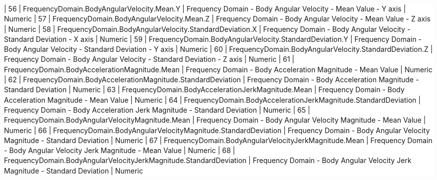 | 56  | FrequencyDomain.BodyAngularVelocity.Mean.Y | Frequency Domain - Body Angular Velocity - Mean Value - Y axis      |    Numeric
| 57  | FrequencyDomain.BodyAngularVelocity.Mean.Z | Frequency Domain - Body Angular Velocity - Mean Value - Z axis      |    Numeric
| 58  | FrequencyDomain.BodyAngularVelocity.StandardDeviation.X | Frequency Domain - Body Angular Velocity - Standard Deviation - X axis  |    Numeric
| 59  | FrequencyDomain.BodyAngularVelocity.StandardDeviation.Y | Frequency Domain - Body Angular Velocity - Standard Deviation - Y axis  |    Numeric
| 60  | FrequencyDomain.BodyAngularVelocity.StandardDeviation.Z | Frequency Domain - Body Angular Velocity - Standard Deviation - Z axis  |    Numeric
| 61  | FrequencyDomain.BodyAccelerationMagnitude.Mean | Frequency Domain - Body Acceleration Magnitude - Mean Value  | Numeric
| 62  | FrequencyDomain.BodyAccelerationMagnitude.StandardDeviation | Frequency Domain - Body Acceleration Magnitude - Standard Deviation  | Numeric
| 63  | FrequencyDomain.BodyAccelerationJerkMagnitude.Mean | Frequency Domain - Body Acceleration Magnitude - Mean Value  | Numeric
| 64  | FrequencyDomain.BodyAccelerationJerkMagnitude.StandardDeviation | Frequency Domain - Body Acceleration Jerk Magnitude - Standard Deviation  | Numeric
| 65  | FrequencyDomain.BodyAngularVelocityMagnitude.Mean | Frequency Domain - Body Angular Velocity Magnitude - Mean Value  | Numeric
| 66  | FrequencyDomain.BodyAngularVelocityMagnitude.StandardDeviation | Frequency Domain - Body Angular Velocity Magnitude - Standard Deviation  | Numeric
| 67  | FrequencyDomain.BodyAngularVelocityJerkMagnitude.Mean | Frequency Domain - Body Angular Velocity Jerk Magnitude - Mean Value  | Numeric
| 68  | FrequencyDomain.BodyAngularVelocityJerkMagnitude.StandardDeviation | Frequency Domain - Body Angular Velocity Jerk Magnitude - Standard Deviation  | Numeric

